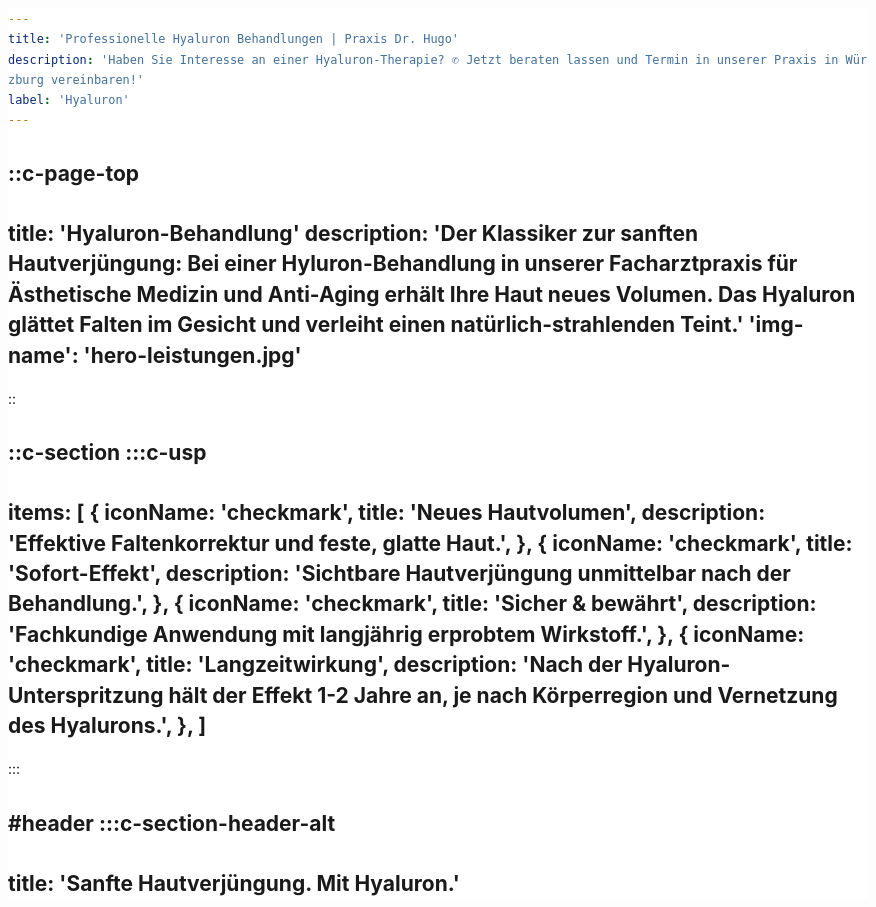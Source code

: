 ```yaml
---
title: 'Professionelle Hyaluron Behandlungen | Praxis Dr. Hugo'
description: 'Haben Sie Interesse an einer Hyaluron-Therapie? ✆ Jetzt beraten lassen und Termin in unserer Praxis in Würzburg vereinbaren!'
label: 'Hyaluron'
---
```


::c-page-top
---
title: 'Hyaluron-Behandlung'
description: 'Der Klassiker zur sanften Hautverjüngung: Bei einer Hyluron-Behandlung in unserer  Facharztpraxis für Ästhetische Medizin und Anti-Aging erhält Ihre Haut neues Volumen. Das Hyaluron glättet Falten im Gesicht und verleiht einen natürlich-strahlenden Teint.'
'img-name': 'hero-leistungen.jpg'
---
::

::c-section
:::c-usp
---
items: [
  {
    iconName: 'checkmark',
    title: 'Neues Hautvolumen',
    description: 'Effektive Faltenkorrektur und feste, glatte Haut.',
  },
  {
    iconName: 'checkmark',
    title: 'Sofort-Effekt',
    description: 'Sichtbare Hautverjüngung unmittelbar nach der Behandlung.',
  },
  {
    iconName: 'checkmark',
    title: 'Sicher & bewährt',
    description: 'Fachkundige Anwendung mit langjährig erprobtem Wirkstoff.',
  },
  {
    iconName: 'checkmark',
    title: 'Langzeitwirkung',
    description: 'Nach der Hyaluron-Unterspritzung hält der Effekt 1-2 Jahre an, je nach Körperregion und Vernetzung des Hyalurons.',
  },
]
---
:::

#header
:::c-section-header-alt
---
title: 'Sanfte Hautverjüngung. Mit Hyaluron.'
---
